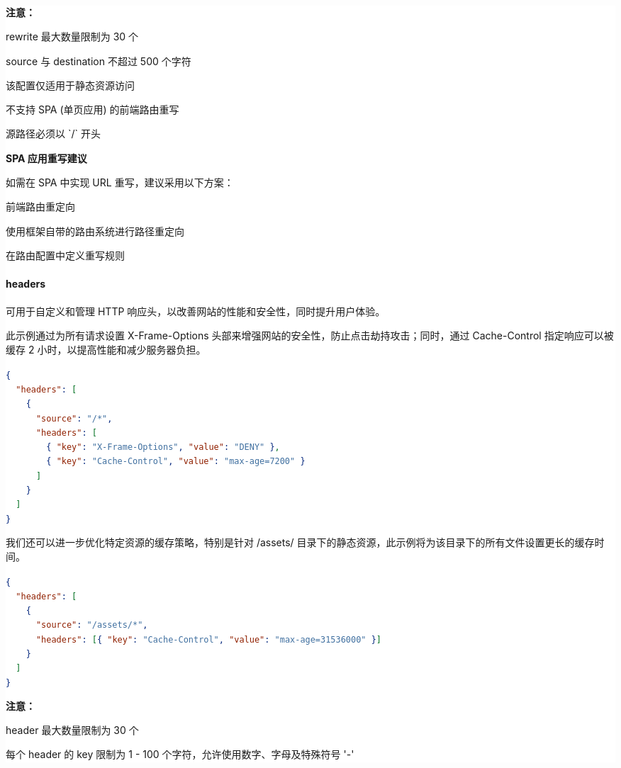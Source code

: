 **注意：**

rewrite 最大数量限制为 30 个

source 与 destination 不超过 500 个字符

该配置仅适用于静态资源访问

不支持 SPA (单页应用) 的前端路由重写

源路径必须以 \`/\` 开头

**SPA 应用重写建议**

如需在 SPA 中实现 URL 重写，建议采用以下方案：

前端路由重定向

使用框架自带的路由系统进行路径重定向

在路由配置中定义重写规则

#### headers

可用于自定义和管理 HTTP 响应头，以改善网站的性能和安全性，同时提升用户体验。

此示例通过为所有请求设置 X-Frame-Options 头部来增强网站的安全性，防止点击劫持攻击；同时，通过 Cache-Control 指定响应可以被缓存 2 小时，以提高性能和减少服务器负担。

```json
{
  "headers": [
    {
      "source": "/*",
      "headers": [
        { "key": "X-Frame-Options", "value": "DENY" },
        { "key": "Cache-Control", "value": "max-age=7200" }
      ]
    }
  ]
}
```

我们还可以进一步优化特定资源的缓存策略，特别是针对 /assets/ 目录下的静态资源，此示例将为该目录下的所有文件设置更长的缓存时间。

```json
{
  "headers": [
    {
      "source": "/assets/*",
      "headers": [{ "key": "Cache-Control", "value": "max-age=31536000" }]
    }
  ]
}
```

**注意：**

header 最大数量限制为 30 个

每个 header 的 key 限制为 1 - 100 个字符，允许使用数字、字母及特殊符号 '-'

